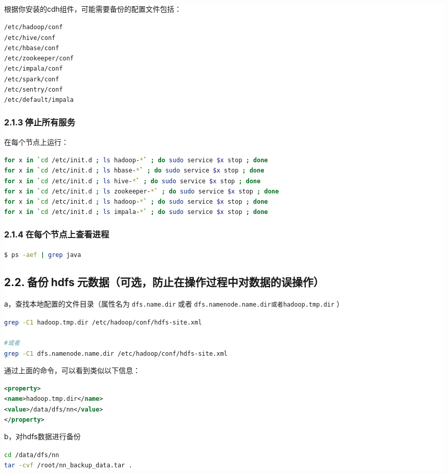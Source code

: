 根据你安装的cdh组件，可能需要备份的配置文件包括：

~~~bash
/etc/hadoop/conf
/etc/hive/conf
/etc/hbase/conf
/etc/zookeeper/conf
/etc/impala/conf
/etc/spark/conf
/etc/sentry/conf
/etc/default/impala
~~~

### 2.1.3 停止所有服务

在每个节点上运行：

~~~bash
for x in `cd /etc/init.d ; ls hadoop-*` ; do sudo service $x stop ; done
for x in `cd /etc/init.d ; ls hbase-*` ; do sudo service $x stop ; done
for x in `cd /etc/init.d ; ls hive-*` ; do sudo service $x stop ; done
for x in `cd /etc/init.d ; ls zookeeper-*` ; do sudo service $x stop ; done
for x in `cd /etc/init.d ; ls hadoop-*` ; do sudo service $x stop ; done
for x in `cd /etc/init.d ; ls impala-*` ; do sudo service $x stop ; done
~~~

### 2.1.4 在每个节点上查看进程

~~~bash
$ ps -aef | grep java
~~~

## 2.2. 备份 hdfs 元数据（可选，防止在操作过程中对数据的误操作）

 a，查找本地配置的文件目录（属性名为 `dfs.name.dir` 或者 `dfs.namenode.name.dir或者hadoop.tmp.dir` ）

~~~bash
grep -C1 hadoop.tmp.dir /etc/hadoop/conf/hdfs-site.xml

#或者
grep -C1 dfs.namenode.name.dir /etc/hadoop/conf/hdfs-site.xml
~~~

通过上面的命令，可以看到类似以下信息：

~~~xml
<property>
<name>hadoop.tmp.dir</name>
<value>/data/dfs/nn</value>
</property>
~~~

b，对hdfs数据进行备份

~~~bash
cd /data/dfs/nn
tar -cvf /root/nn_backup_data.tar .
~~~
